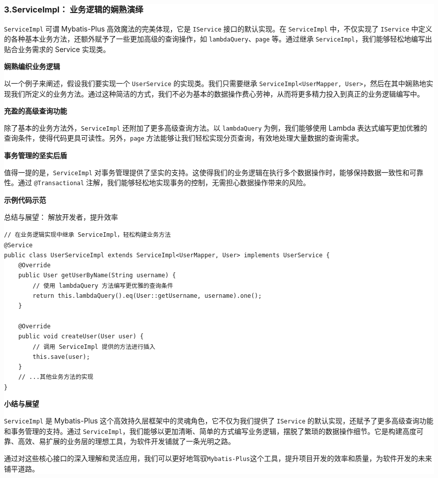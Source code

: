 ### 3.ServiceImpl： 业务逻辑的娴熟演绎

`ServiceImpl` 可谓 Mybatis-Plus 高效魔法的完美体现，它是 `IService` 接口的默认实现。在 `ServiceImpl` 中，不仅实现了 `IService` 中定义的各种基本业务方法，还额外赋予了一些更加高级的查询操作，如 `lambdaQuery`、`page` 等。通过继承 `ServiceImpl`，我们能够轻松地编写出贴合业务需求的 Service 实现类。

**娴熟编织业务逻辑**

以一个例子来阐述，假设我们要实现一个 `UserService` 的实现类。我们只需要继承 `ServiceImpl<UserMapper, User>`，然后在其中娴熟地实现我们所定义的业务方法。通过这种简洁的方式，我们不必为基本的数据操作费心劳神，从而将更多精力投入到真正的业务逻辑编写中。

**充盈的高级查询功能**

除了基本的业务方法外，`ServiceImpl` 还附加了更多高级查询方法。以 `lambdaQuery` 为例，我们能够使用 Lambda 表达式编写更加优雅的查询条件，使得代码更具可读性。另外，`page` 方法能够让我们轻松实现分页查询，有效地处理大量数据的查询需求。

**事务管理的坚实后盾**

值得一提的是，`ServiceImpl` 对事务管理提供了坚实的支持。这使得我们的业务逻辑在执行多个数据操作时，能够保持数据一致性和可靠性。通过 `@Transactional` 注解，我们能够轻松地实现事务的控制，无需担心数据操作带来的风险。

**示例代码示范**

总结与展望： 解放开发者，提升效率

```
// 在业务逻辑实现中继承 ServiceImpl，轻松构建业务方法
@Service
public class UserServiceImpl extends ServiceImpl<UserMapper, User> implements UserService {
    @Override
    public User getUserByName(String username) {
        // 使用 lambdaQuery 方法编写更优雅的查询条件
        return this.lambdaQuery().eq(User::getUsername, username).one();
    }
    
    @Override
    public void createUser(User user) {
        // 调用 ServiceImpl 提供的方法进行插入
        this.save(user);
    }
    // ...其他业务方法的实现
}
```

**小结与展望**

`ServiceImpl` 是 Mybatis-Plus 这个高效持久层框架中的灵魂角色，它不仅为我们提供了 `IService` 的默认实现，还赋予了更多高级查询功能和事务管理的支持。通过 `ServiceImpl`，我们能够以更加清晰、简单的方式编写业务逻辑，摆脱了繁琐的数据操作细节。它是构建高度可靠、高效、易扩展的业务层的理想工具，为软件开发铺就了一条光明之路。

通过对这些核心接口的深入理解和灵活应用，我们可以更好地驾驭`Mybatis-Plus`这个工具，提升项目开发的效率和质量，为软件开发的未来铺平道路。
